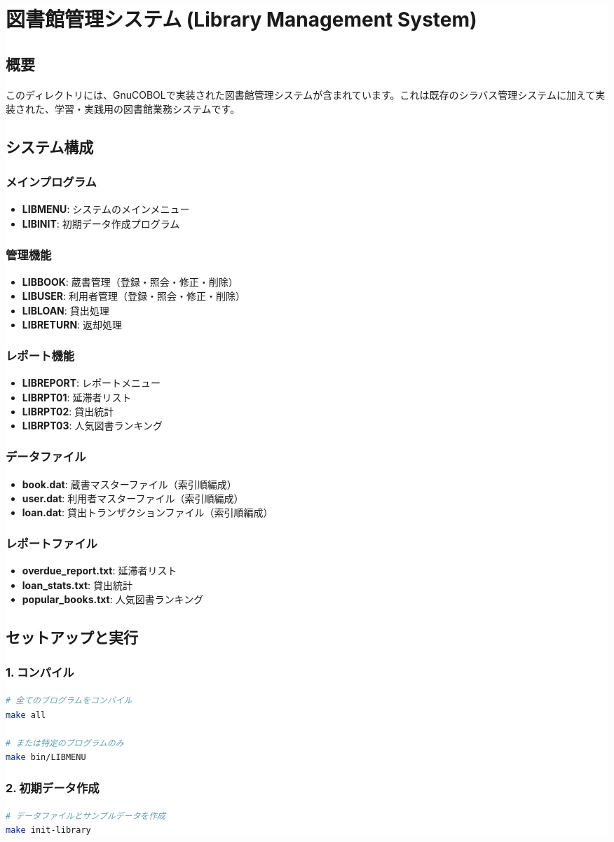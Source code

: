 # 図書館管理システム (Library Management System)

## 概要

このディレクトリには、GnuCOBOLで実装された図書館管理システムが含まれています。これは既存のシラバス管理システムに加えて実装された、学習・実践用の図書館業務システムです。

## システム構成

### メインプログラム
- **LIBMENU**: システムのメインメニュー
- **LIBINIT**: 初期データ作成プログラム

### 管理機能
- **LIBBOOK**: 蔵書管理（登録・照会・修正・削除）
- **LIBUSER**: 利用者管理（登録・照会・修正・削除）
- **LIBLOAN**: 貸出処理
- **LIBRETURN**: 返却処理

### レポート機能
- **LIBREPORT**: レポートメニュー
- **LIBRPT01**: 延滞者リスト
- **LIBRPT02**: 貸出統計
- **LIBRPT03**: 人気図書ランキング

### データファイル
- **book.dat**: 蔵書マスターファイル（索引順編成）
- **user.dat**: 利用者マスターファイル（索引順編成）
- **loan.dat**: 貸出トランザクションファイル（索引順編成）

### レポートファイル
- **overdue_report.txt**: 延滞者リスト
- **loan_stats.txt**: 貸出統計
- **popular_books.txt**: 人気図書ランキング

## セットアップと実行

### 1. コンパイル
```bash
# 全てのプログラムをコンパイル
make all

# または特定のプログラムのみ
make bin/LIBMENU
```

### 2. 初期データ作成
```bash
# データファイルとサンプルデータを作成
make init-library
```

